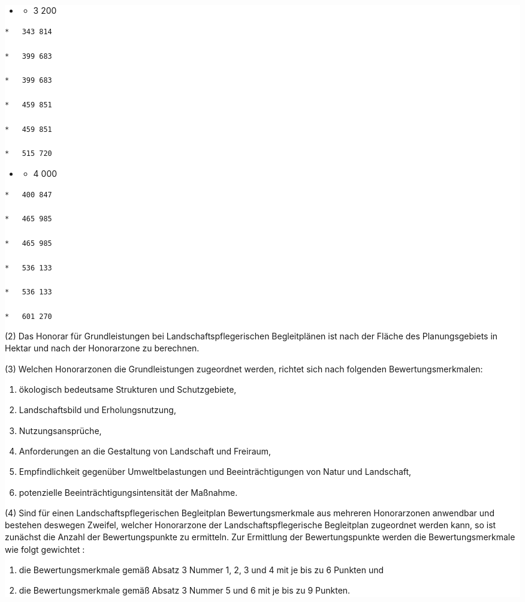 *    *   3 200

    *   343 814

    *   399 683

    *   399 683

    *   459 851

    *   459 851

    *   515 720


*    *   4 000

    *   400 847

    *   465 985

    *   465 985

    *   536 133

    *   536 133

    *   601 270




(2) Das Honorar für Grundleistungen bei Landschaftspflegerischen Begleitplänen ist nach der Fläche des Planungsgebiets in Hektar und nach der Honorarzone zu berechnen.

(3) Welchen Honorarzonen die Grundleistungen zugeordnet werden, richtet sich nach folgenden Bewertungsmerkmalen:

1.  ökologisch bedeutsame Strukturen und Schutzgebiete,


2.  Landschaftsbild und Erholungsnutzung,


3.  Nutzungsansprüche,


4.  Anforderungen an die Gestaltung von Landschaft und Freiraum,


5.  Empfindlichkeit gegenüber Umweltbelastungen und Beeinträchtigungen von Natur und Landschaft,


6.  potenzielle Beeinträchtigungsintensität der Maßnahme.




(4) Sind für einen Landschaftspflegerischen Begleitplan Bewertungsmerkmale aus mehreren Honorarzonen anwendbar und bestehen deswegen Zweifel, welcher Honorarzone der Landschaftspflegerische Begleitplan zugeordnet werden kann, so ist zunächst die Anzahl der Bewertungspunkte zu ermitteln. Zur Ermittlung der Bewertungspunkte werden die Bewertungsmerkmale wie folgt gewichtet :

1.  die Bewertungsmerkmale gemäß Absatz 3 Nummer 1, 2, 3 und 4 mit je bis zu 6 Punkten und


2.  die Bewertungsmerkmale gemäß Absatz 3 Nummer 5 und 6 mit je bis zu 9 Punkten.
